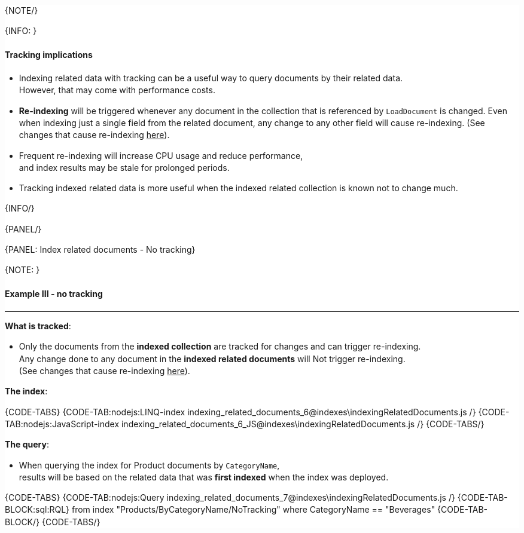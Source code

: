 {NOTE/}

{INFO: }
#### Tracking implications

* Indexing related data with tracking can be a useful way to query documents by their related data.  
  However, that may come with performance costs.

* __Re-indexing__ will be triggered whenever any document in the collection that is referenced by `LoadDocument` is changed.
  Even when indexing just a single field from the related document, any change to any other field will cause re-indexing.
  (See changes that cause re-indexing [here](../indexes/indexing-related-documents#document-changes-that-cause-re-indexing)).

* Frequent re-indexing will increase CPU usage and reduce performance,  
  and index results may be stale for prolonged periods.

* Tracking indexed related data is more useful when the indexed related collection is known not to change much.

{INFO/}

{PANEL/}

{PANEL: Index related documents - No tracking}

{NOTE: }
#### Example III - no tracking

---

__What is tracked__:

* Only the documents from the __indexed collection__ are tracked for changes and can trigger re-indexing.  
  Any change done to any document in the __indexed related documents__ will Not trigger re-indexing.  
  (See changes that cause re-indexing [here](../indexes/indexing-related-documents#document-changes-that-cause-re-indexing)).

__The index__:

{CODE-TABS}
{CODE-TAB:nodejs:LINQ-index indexing_related_documents_6@indexes\indexingRelatedDocuments.js /}
{CODE-TAB:nodejs:JavaScript-index indexing_related_documents_6_JS@indexes\indexingRelatedDocuments.js /}
{CODE-TABS/}

__The query__:

* When querying the index for Product documents by `CategoryName`,   
  results will be based on the related data that was __first indexed__ when the index was deployed.

{CODE-TABS}
{CODE-TAB:nodejs:Query indexing_related_documents_7@indexes\indexingRelatedDocuments.js /}
{CODE-TAB-BLOCK:sql:RQL}
from index "Products/ByCategoryName/NoTracking"
where CategoryName == "Beverages"
{CODE-TAB-BLOCK/}
{CODE-TABS/}
